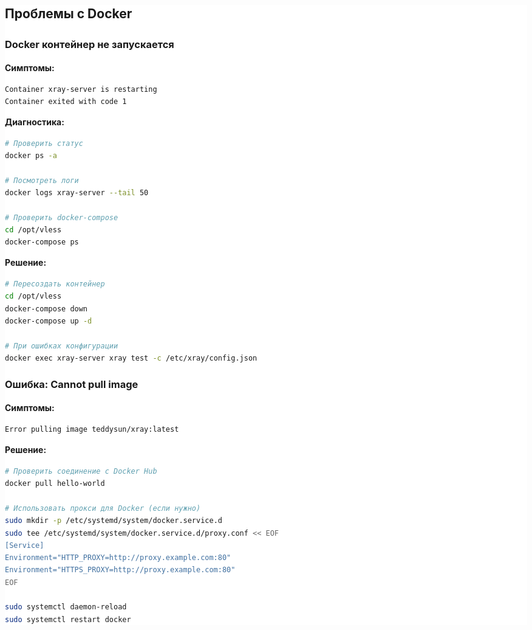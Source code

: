 ## Проблемы с Docker

### Docker контейнер не запускается

**Симптомы:**
```
Container xray-server is restarting
Container exited with code 1
```

**Диагностика:**
```bash
# Проверить статус
docker ps -a

# Посмотреть логи
docker logs xray-server --tail 50

# Проверить docker-compose
cd /opt/vless
docker-compose ps
```

**Решение:**
```bash
# Пересоздать контейнер
cd /opt/vless
docker-compose down
docker-compose up -d

# При ошибках конфигурации
docker exec xray-server xray test -c /etc/xray/config.json
```

### Ошибка: Cannot pull image

**Симптомы:**
```
Error pulling image teddysun/xray:latest
```

**Решение:**
```bash
# Проверить соединение с Docker Hub
docker pull hello-world

# Использовать прокси для Docker (если нужно)
sudo mkdir -p /etc/systemd/system/docker.service.d
sudo tee /etc/systemd/system/docker.service.d/proxy.conf << EOF
[Service]
Environment="HTTP_PROXY=http://proxy.example.com:80"
Environment="HTTPS_PROXY=http://proxy.example.com:80"
EOF

sudo systemctl daemon-reload
sudo systemctl restart docker
```
